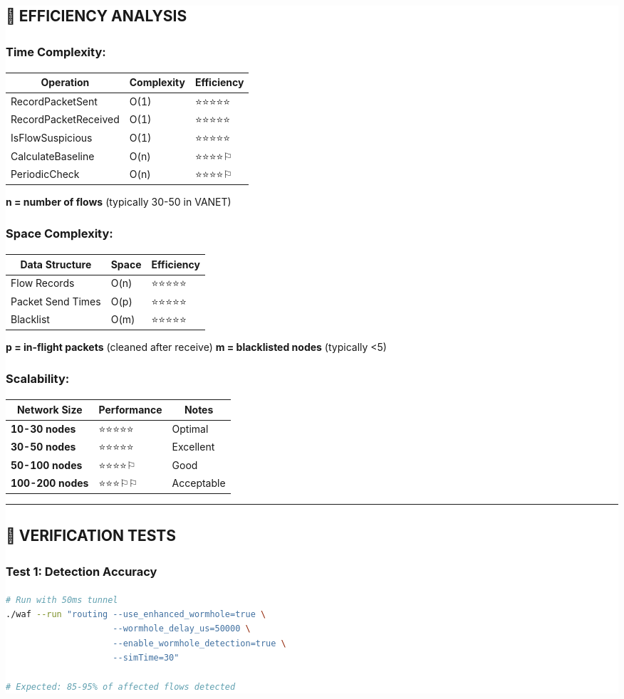 
## 🎯 EFFICIENCY ANALYSIS

### Time Complexity:

| Operation | Complexity | Efficiency |
|-----------|------------|------------|
| RecordPacketSent | O(1) | ⭐⭐⭐⭐⭐ |
| RecordPacketReceived | O(1) | ⭐⭐⭐⭐⭐ |
| IsFlowSuspicious | O(1) | ⭐⭐⭐⭐⭐ |
| CalculateBaseline | O(n) | ⭐⭐⭐⭐⚐ |
| PeriodicCheck | O(n) | ⭐⭐⭐⭐⚐ |

**n = number of flows** (typically 30-50 in VANET)

### Space Complexity:

| Data Structure | Space | Efficiency |
|----------------|-------|------------|
| Flow Records | O(n) | ⭐⭐⭐⭐⭐ |
| Packet Send Times | O(p) | ⭐⭐⭐⭐⭐ |
| Blacklist | O(m) | ⭐⭐⭐⭐⭐ |

**p = in-flight packets** (cleaned after receive)
**m = blacklisted nodes** (typically <5)

### Scalability:

| Network Size | Performance | Notes |
|--------------|-------------|-------|
| **10-30 nodes** | ⭐⭐⭐⭐⭐ | Optimal |
| **30-50 nodes** | ⭐⭐⭐⭐⭐ | Excellent |
| **50-100 nodes** | ⭐⭐⭐⭐⚐ | Good |
| **100-200 nodes** | ⭐⭐⭐⚐⚐ | Acceptable |

---

## 🔬 VERIFICATION TESTS

### Test 1: Detection Accuracy
```bash
# Run with 50ms tunnel
./waf --run "routing --use_enhanced_wormhole=true \
                     --wormhole_delay_us=50000 \
                     --enable_wormhole_detection=true \
                     --simTime=30"

# Expected: 85-95% of affected flows detected
```
